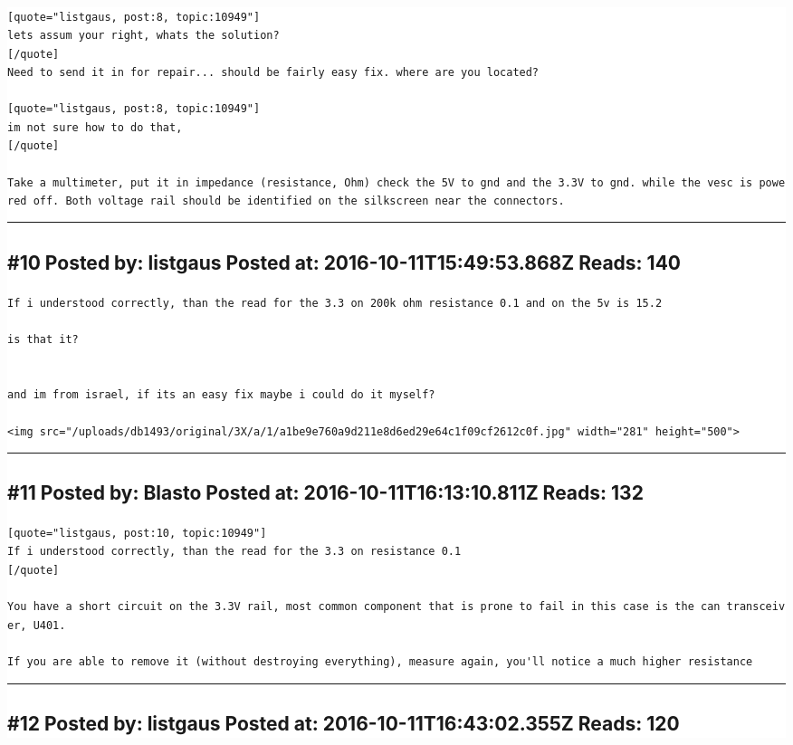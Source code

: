 ```
[quote="listgaus, post:8, topic:10949"]
lets assum your right, whats the solution?
[/quote]
Need to send it in for repair... should be fairly easy fix. where are you located?

[quote="listgaus, post:8, topic:10949"]
im not sure how to do that,
[/quote]

Take a multimeter, put it in impedance (resistance, Ohm) check the 5V to gnd and the 3.3V to gnd. while the vesc is powered off. Both voltage rail should be identified on the silkscreen near the connectors.
```

---
## \#10 Posted by: listgaus Posted at: 2016-10-11T15:49:53.868Z Reads: 140

```
If i understood correctly, than the read for the 3.3 on 200k ohm resistance 0.1 and on the 5v is 15.2 

is that it?


and im from israel, if its an easy fix maybe i could do it myself?

<img src="/uploads/db1493/original/3X/a/1/a1be9e760a9d211e8d6ed29e64c1f09cf2612c0f.jpg" width="281" height="500">
```

---
## \#11 Posted by: Blasto Posted at: 2016-10-11T16:13:10.811Z Reads: 132

```
[quote="listgaus, post:10, topic:10949"]
If i understood correctly, than the read for the 3.3 on resistance 0.1 
[/quote]

You have a short circuit on the 3.3V rail, most common component that is prone to fail in this case is the can transceiver, U401.

If you are able to remove it (without destroying everything), measure again, you'll notice a much higher resistance
```

---
## \#12 Posted by: listgaus Posted at: 2016-10-11T16:43:02.355Z Reads: 120
